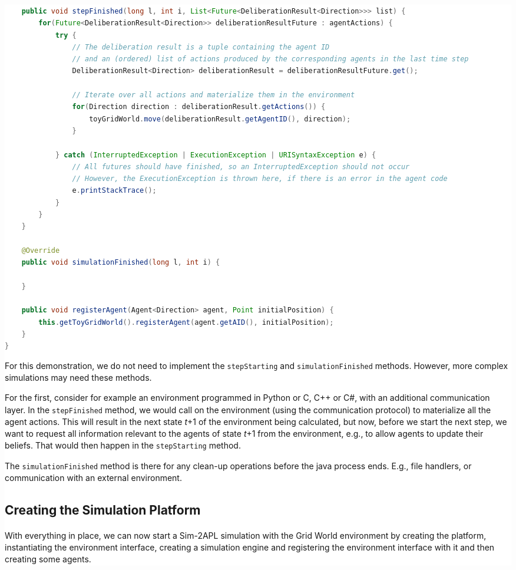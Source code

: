 ```java
    public void stepFinished(long l, int i, List<Future<DeliberationResult<Direction>>> list) {
        for(Future<DeliberationResult<Direction>> deliberationResultFuture : agentActions) {
            try {
                // The deliberation result is a tuple containing the agent ID
                // and an (ordered) list of actions produced by the corresponding agents in the last time step
                DeliberationResult<Direction> deliberationResult = deliberationResultFuture.get();
                
                // Iterate over all actions and materialize them in the environment
                for(Direction direction : deliberationResult.getActions()) {
                    toyGridWorld.move(deliberationResult.getAgentID(), direction);
                }

            } catch (InterruptedException | ExecutionException | URISyntaxException e) {
                // All futures should have finished, so an InterruptedException should not occur
                // However, the ExecutionException is thrown here, if there is an error in the agent code
                e.printStackTrace();
            }
        }
    }

    @Override
    public void simulationFinished(long l, int i) {

    }

    public void registerAgent(Agent<Direction> agent, Point initialPosition) {
        this.getToyGridWorld().registerAgent(agent.getAID(), initialPosition);
    }
}
```

For this demonstration, we do not need to implement the `stepStarting` and `simulationFinished` methods.
However, more complex simulations may need these methods.

For the first, consider for example an environment programmed in Python or C, C++ or C#, with an additional communication
layer. In the `stepFinished` method, we would call on the environment (using the communication protocol) to materialize
all the agent actions. This will result in the next state _t_+1 of the environment being calculated, but now, before
we start the next step, we want to request all information relevant to the agents of state _t_+1 from the environment,
e.g., to allow agents to update their beliefs. That would then happen in the `stepStarting` method.

The `simulationFinished` method is there for any clean-up operations before the java process ends. E.g., file handlers,
or communication with an external environment.

## Creating the Simulation Platform
With everything in place, we can now start a Sim-2APL simulation with the Grid World environment by creating
the platform, instantiating the environment interface, creating a simulation engine and registering the environment
interface with it and then creating some agents.
